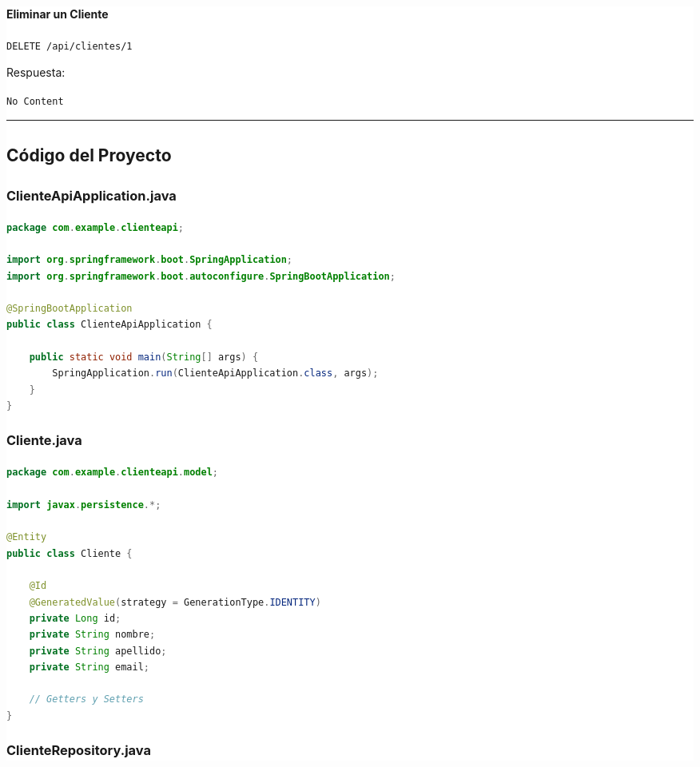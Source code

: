 #### Eliminar un Cliente

```
DELETE /api/clientes/1
```

Respuesta:
```plaintext
No Content
```

---

## Código del Proyecto

### ClienteApiApplication.java

```java
package com.example.clienteapi;

import org.springframework.boot.SpringApplication;
import org.springframework.boot.autoconfigure.SpringBootApplication;

@SpringBootApplication
public class ClienteApiApplication {

    public static void main(String[] args) {
        SpringApplication.run(ClienteApiApplication.class, args);
    }
}
```

### Cliente.java

```java
package com.example.clienteapi.model;

import javax.persistence.*;

@Entity
public class Cliente {

    @Id
    @GeneratedValue(strategy = GenerationType.IDENTITY)
    private Long id;
    private String nombre;
    private String apellido;
    private String email;

    // Getters y Setters
}
```

### ClienteRepository.java
